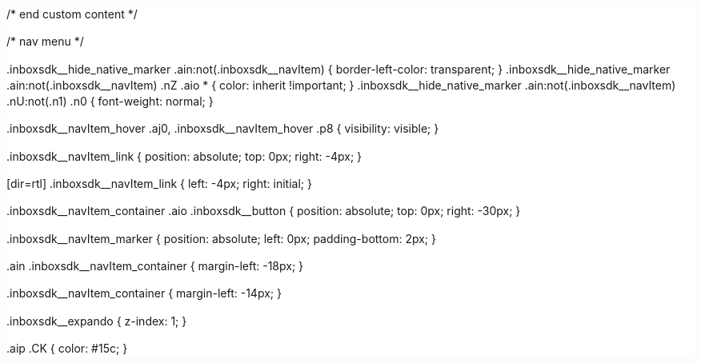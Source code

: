 /* end custom content */


/* nav menu */


.inboxsdk__hide_native_marker .ain:not(.inboxsdk__navItem) {
  border-left-color: transparent;
}
.inboxsdk__hide_native_marker .ain:not(.inboxsdk__navItem) .nZ .aio * {
  color: inherit !important;
}
.inboxsdk__hide_native_marker .ain:not(.inboxsdk__navItem) .nU:not(.n1) .n0 {
  font-weight: normal;
}

.inboxsdk__navItem_hover .aj0, .inboxsdk__navItem_hover .p8 {
  visibility: visible;
}

.inboxsdk__navItem_link {
  position: absolute;
  top: 0px;
  right: -4px;
}

[dir=rtl] .inboxsdk__navItem_link {
  left: -4px;
  right: initial;
}

.inboxsdk__navItem_container .aio .inboxsdk__button {
  position: absolute;
  top: 0px;
  right: -30px;
}

.inboxsdk__navItem_marker {
  position: absolute;
  left: 0px;
  padding-bottom: 2px;
}

.ain .inboxsdk__navItem_container {
  margin-left: -18px;
}

.inboxsdk__navItem_container {
  margin-left: -14px;
}

.inboxsdk__expando {
  z-index: 1;
}

.aip .CK {
  color: #15c;
}
